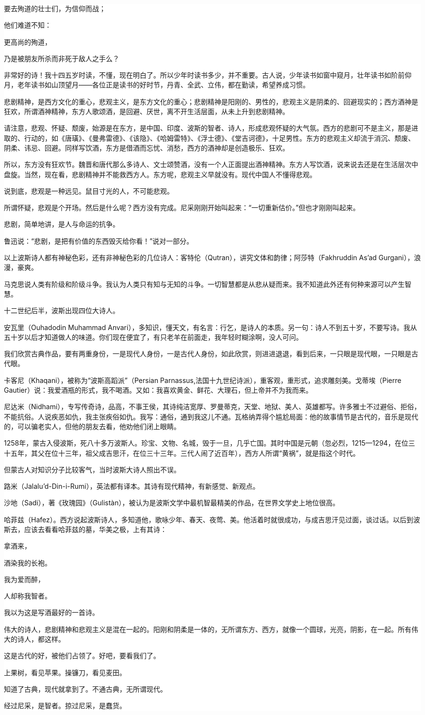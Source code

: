 要去殉道的壮士们，为信仰而战；

他们难道不知：

更高尚的殉道，

乃是被朋友所杀而非死于敌人之手么？

非常好的诗！我十四五岁时读，不懂，现在明白了。所以少年时读书多少，并不重要。古人说，少年读书如窗中窥月，壮年读书如阶前仰月，老年读书如山顶望月——各位正是读书的好时节，丹青、全武、立伟，都在勤读，希望养成习惯。

悲剧精神，是西方文化的重心，悲观主义，是东方文化的重心；悲剧精神是阳刚的、男性的，悲观主义是阴柔的、回避现实的；西方酒神是狂欢，所谓酒神精神，东方人歌颂酒，是回避、厌世，离不开生活层面，从未上升到悲剧精神。

请注意，悲观、怀疑、颓废，始源是在东方，是中国、印度、波斯的智者、诗人，形成悲观怀疑的大气氛。西方的悲剧可不是主义，那是进取的、行动的，如《唐璜》、《曼弗雷德》、《该隐》、《哈姆雷特》、《浮士德》、《堂吉诃德》，十足男性。东方的悲观主义却流于消沉、颓废、阴柔、讳忌、回避。同样写饮酒，东方是借酒而忘忧、消愁，西方的酒神却是创造极乐、狂欢。

所以，东方没有狂欢节。魏晋和唐代那么多诗人、文士颂赞酒，没有一个人正面提出酒神精神。东方人写饮酒，说来说去还是在生活层次中盘旋。当然，现在看，悲剧精神并不能救西方人。东方呢，悲观主义早就没有。现代中国人不懂得悲观。

说到底，悲观是一种远见。鼠目寸光的人，不可能悲观。

所谓怀疑，悲观是个开场。然后是什么呢？西方没有完成。尼采刚刚开始叫起来：“一切重新估价。”但也才刚刚叫起来。

悲剧，简单地讲，是人与命运的抗争。

鲁迅说：“悲剧，是把有价值的东西毁灭给你看！”说对一部分。

以上波斯诗人都有神秘色彩，还有非神秘色彩的几位诗人：客特伦（Qutran），讲究文体和韵律；阿莎特（Fakhruddin As’ad Gurgani），浪漫，豪爽。

马克思说人类有阶级和阶级斗争。我认为人类只有知与无知的斗争。一切智慧都是从悲从疑而来。我不知道此外还有何种来源可以产生智慧。

  

十二世纪后半，波斯出现四位大诗人。

安瓦里（Ouhadodin Muhammad Anvari），多知识，懂天文，有名言：行乞，是诗人的本质。另一句：诗人不到五十岁，不要写诗。我从五十岁以后才知道做人的味道。你们现在便宜了，有只老羊在前面走，我年轻时糊涂啊，没人可问。

我们欣赏古典作品，要有两重身份，一是现代人身份，一是古代人身份，如此欣赏，则进进退退，看到后来，一只眼是现代眼，一只眼是古代眼。

卡客尼（Khaqani），被称为“波斯高蹈派”（Persian Parnassus,法国十九世纪诗派），重客观，重形式，追求雕刻美。戈蒂埃（Pierre Gautier）说：我爱酒瓶的形式，我不喝酒。又如：我喜欢黄金、鲜花、大理石，但上帝并不为我而来。

尼达米（Nidhami），专写传奇诗，品高，不事王侯，其诗纯洁宽厚、罗曼蒂克，天堂、地狱、美人、英雄都写。许多雅士不过避俗、拒俗，不能抗俗。人说疾恶如仇，我主张疾俗如仇。我写：通俗，通到我这儿不通。瓦格纳弄得个尴尬局面：他的故事情节是古代的，音乐是现代的，可以骗老实人，但他的朋友去看，他劝他们闭上眼睛。

1258年，蒙古入侵波斯，死八十多万波斯人。珍宝、文物、名城，毁于一旦，几乎亡国。其时中国是元朝（忽必烈，1215—1294，在位三十五年，其父在位十三年，祖父成吉思汗，在位三十三年。三代人闹了近百年），西方人所谓“黄祸”，就是指这个时代。

但蒙古人对知识分子比较客气，当时波斯大诗人照出不误。

路米（Jalalu’d-Din-i-Rumi），英法都有译本。其诗有现代精神，有新感觉、新观点。

沙地（Sadi），著《玫瑰园》（Gulistàn），被认为是波斯文学中最机智最精美的作品，在世界文学史上地位很高。

哈菲兹（Hafez）。西方说起波斯诗人，多知道他，歌咏少年、春天、夜莺、美。他活着时就很成功，与成吉思汗见过面，谈过话。以后到波斯去，应该去看看哈菲兹的墓，华美之极，上有其诗：

拿酒来，

酒染我的长袍。

我为爱而醉，

人却称我智者。

我以为这是写酒最好的一首诗。

伟大的诗人，悲剧精神和悲观主义是混在一起的。阳刚和阴柔是一体的，无所谓东方、西方，就像一个圆球，光亮，阴影，在一起。所有伟大的诗人，都这样。

这是古代的好，被他们占领了。好吧，要看我们了。

上果树，看见苹果。操镰刀，看见麦田。

知道了古典，现代就拿到了。不通古典，无所谓现代。

经过尼采，是智者。掠过尼采，是蠢货。